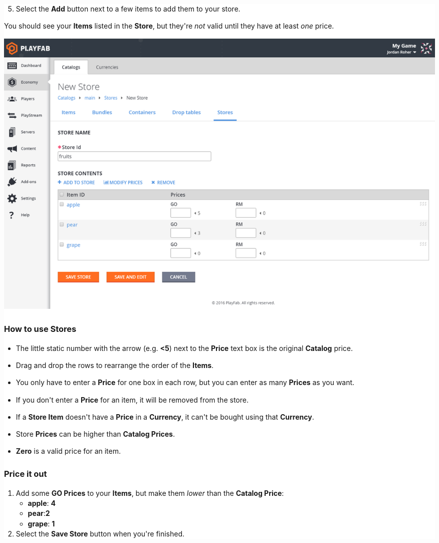 5. Select the **Add** button next to a few items to add them to your store.

You should see your **Items** listed in the **Store**, but they're *not* valid until they have at least *one* price.

![Game Manager - New Store](media/tutorials/game-manager-new-store.png)  

### How to use Stores

- The little static number with the arrow (e.g. **<5**) next to the **Price** text box is the original **Catalog** price.

- Drag and drop the rows to rearrange the order of the **Items**.
- You only have to enter a **Price** for one box in each row, but you can enter as many **Prices** as you want.
- If you don't enter a **Price** for an item, it will be removed from the store.
- If a **Store Item** doesn't have a **Price** in a **Currency**, it can't be bought using that **Currency**.
- Store **Prices** can be higher than **Catalog Prices**.
- **Zero** is a valid price for an item.

### Price it out

1. Add some **GO Prices** to your **Items**, but make them *lower* than the **Catalog Price**:
    - **apple**: **4**
    - **pear**:**2**
    - **grape**: **1**
2. Select the **Save Store** button when you're finished.
